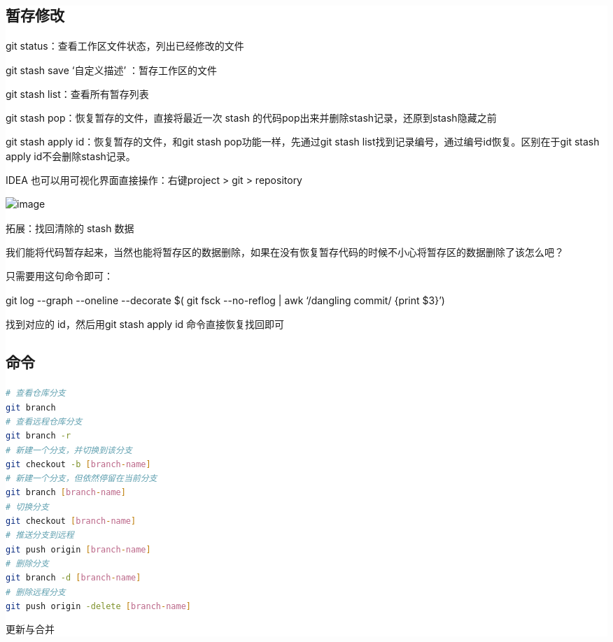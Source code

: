 

## 暂存修改

git status：查看工作区文件状态，列出已经修改的文件

git stash save ‘自定义描述’ ：暂存工作区的文件

git stash list：查看所有暂存列表

git stash pop：恢复暂存的文件，直接将最近一次 stash 的代码pop出来并删除stash记录，还原到stash隐藏之前

git stash apply id：恢复暂存的文件，和git stash pop功能一样，先通过git stash list找到记录编号，通过编号id恢复。区别在于git stash apply id不会删除stash记录。



IDEA 也可以用可视化界面直接操作：右键project > git > repository

![image](https://img-blog.csdnimg.cn/img_convert/7bedd88d691ff47d0906825bb9c0fa24.png)



拓展：找回清除的 stash 数据

我们能将代码暂存起来，当然也能将暂存区的数据删除，如果在没有恢复暂存代码的时候不小心将暂存区的数据删除了该怎么吧？

只需要用这句命令即可：

git log --graph --oneline --decorate $( git fsck --no-reflog | awk ‘/dangling commit/ {print $3}’)

找到对应的 id，然后用git stash apply id 命令直接恢复找回即可







## 命令

~~~bash
# 查看仓库分支
git branch
# 查看远程仓库分支
git branch -r
# 新建一个分支，并切换到该分支
git checkout -b [branch-name]
# 新建一个分支，但依然停留在当前分支
git branch [branch-name]
# 切换分支
git checkout [branch-name]
# 推送分支到远程
git push origin [branch-name]
# 删除分支
git branch -d [branch-name]
# 删除远程分支
git push origin -delete [branch-name]
~~~

更新与合并
